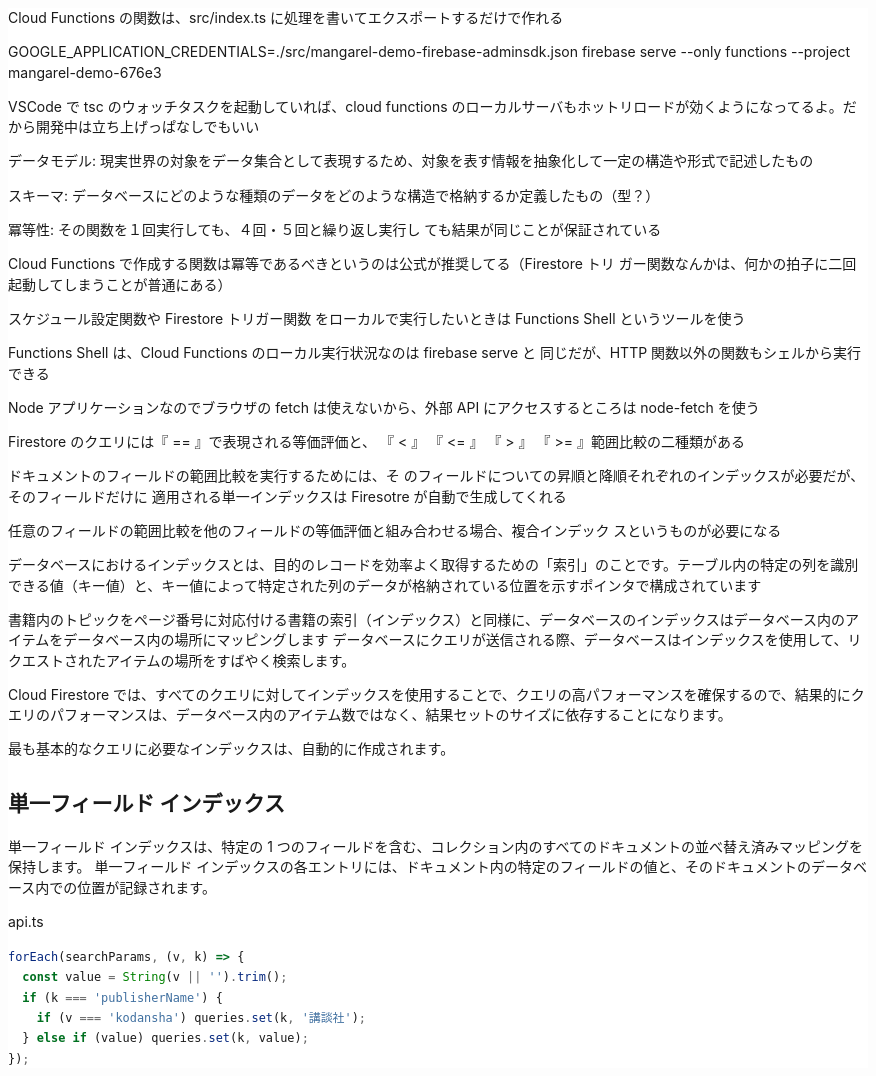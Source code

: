 Cloud Functions の関数は、src/index.ts に処理を書いてエクスポートするだけで作れる

GOOGLE_APPLICATION_CREDENTIALS=./src/mangarel-demo-firebase-adminsdk.json firebase serve --only functions --project mangarel-demo-676e3

VSCode で tsc のウォッチタスクを起動していれば、cloud functions のローカルサーバもホットリロードが効くようになってるよ。だから開発中は立ち上げっぱなしでもいい

データモデル: 現実世界の対象をデータ集合として表現するため、対象を表す情報を抽象化して一定の構造や形式で記述したもの

スキーマ: データベースにどのような種類のデータをどのような構造で格納するか定義したもの（型？）

冪等性: その関数を１回実行しても、４回・５回と繰り返し実行し
ても結果が同じことが保証されている

Cloud Functions で作成する関数は冪等であるべきというのは公式が推奨してる（Firestore トリ
ガー関数なんかは、何かの拍子に二回起動してしまうことが普通にある）

スケジュール設定関数や Firestore トリガー関数
をローカルで実行したいときは Functions Shell というツールを使う

Functions Shell は、Cloud Functions のローカル実行状況なのは firebase serve と 同じだが、HTTP 関数以外の関数もシェルから実行できる

Node アプリケーションなのでブラウザの fetch は使えないから、外部 API にアクセスするところは node-fetch を使う

Firestore のクエリには『 == 』で表現される等価評価と、
『 < 』
『 <= 』
『 > 』
『 >= 』範囲比較の二種類がある

ドキュメントのフィールドの範囲比較を実行するためには、そ
のフィールドについての昇順と降順それぞれのインデックスが必要だが、
そのフィールドだけに
適用される単一インデックスは Firesotre が自動で生成してくれる

任意のフィールドの範囲比較を他のフィールドの等価評価と組み合わせる場合、複合インデック
スというものが必要になる

データベースにおけるインデックスとは、目的のレコードを効率よく取得するための「索引」のことです。テーブル内の特定の列を識別できる値（キー値）と、キー値によって特定された列のデータが格納されている位置を示すポインタで構成されています

書籍内のトピックをページ番号に対応付ける書籍の索引（インデックス）と同様に、データベースのインデックスはデータベース内のアイテムをデータベース内の場所にマッピングします
データベースにクエリが送信される際、データベースはインデックスを使用して、リクエストされたアイテムの場所をすばやく検索します。

Cloud Firestore では、すべてのクエリに対してインデックスを使用することで、クエリの高パフォーマンスを確保するので、結果的にクエリのパフォーマンスは、データベース内のアイテム数ではなく、結果セットのサイズに依存することになります。

最も基本的なクエリに必要なインデックスは、自動的に作成されます。

## 単一フィールド インデックス

単一フィールド インデックスは、特定の 1 つのフィールドを含む、コレクション内のすべてのドキュメントの並べ替え済みマッピングを保持します。
単一フィールド インデックスの各エントリには、ドキュメント内の特定のフィールドの値と、そのドキュメントのデータベース内での位置が記録されます。

api.ts

```ts
forEach(searchParams, (v, k) => {
  const value = String(v || '').trim();
  if (k === 'publisherName') {
    if (v === 'kodansha') queries.set(k, '講談社');
  } else if (value) queries.set(k, value);
});
```
